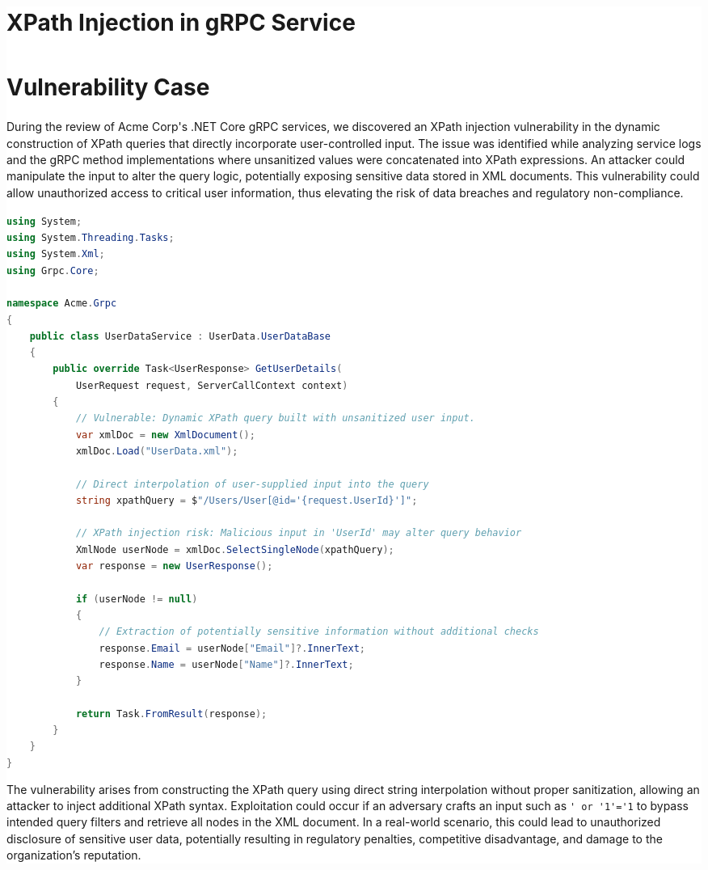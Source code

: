# XPath Injection in gRPC Service

# Vulnerability Case
During the review of Acme Corp's .NET Core gRPC services, we discovered an XPath injection vulnerability in the dynamic construction of XPath queries that directly incorporate user-controlled input. The issue was identified while analyzing service logs and the gRPC method implementations where unsanitized values were concatenated into XPath expressions. An attacker could manipulate the input to alter the query logic, potentially exposing sensitive data stored in XML documents. This vulnerability could allow unauthorized access to critical user information, thus elevating the risk of data breaches and regulatory non-compliance.

```csharp
using System;
using System.Threading.Tasks;
using System.Xml;
using Grpc.Core;

namespace Acme.Grpc
{
    public class UserDataService : UserData.UserDataBase
    {
        public override Task<UserResponse> GetUserDetails(
            UserRequest request, ServerCallContext context)
        {
            // Vulnerable: Dynamic XPath query built with unsanitized user input.
            var xmlDoc = new XmlDocument();
            xmlDoc.Load("UserData.xml");

            // Direct interpolation of user-supplied input into the query
            string xpathQuery = $"/Users/User[@id='{request.UserId}']";

            // XPath injection risk: Malicious input in 'UserId' may alter query behavior
            XmlNode userNode = xmlDoc.SelectSingleNode(xpathQuery);
            var response = new UserResponse();

            if (userNode != null)
            {
                // Extraction of potentially sensitive information without additional checks
                response.Email = userNode["Email"]?.InnerText;
                response.Name = userNode["Name"]?.InnerText;
            }

            return Task.FromResult(response);
        }
    }
}
```

The vulnerability arises from constructing the XPath query using direct string interpolation without proper sanitization, allowing an attacker to inject additional XPath syntax. Exploitation could occur if an adversary crafts an input such as `' or '1'='1` to bypass intended query filters and retrieve all nodes in the XML document. In a real-world scenario, this could lead to unauthorized disclosure of sensitive user data, potentially resulting in regulatory penalties, competitive disadvantage, and damage to the organization’s reputation.
